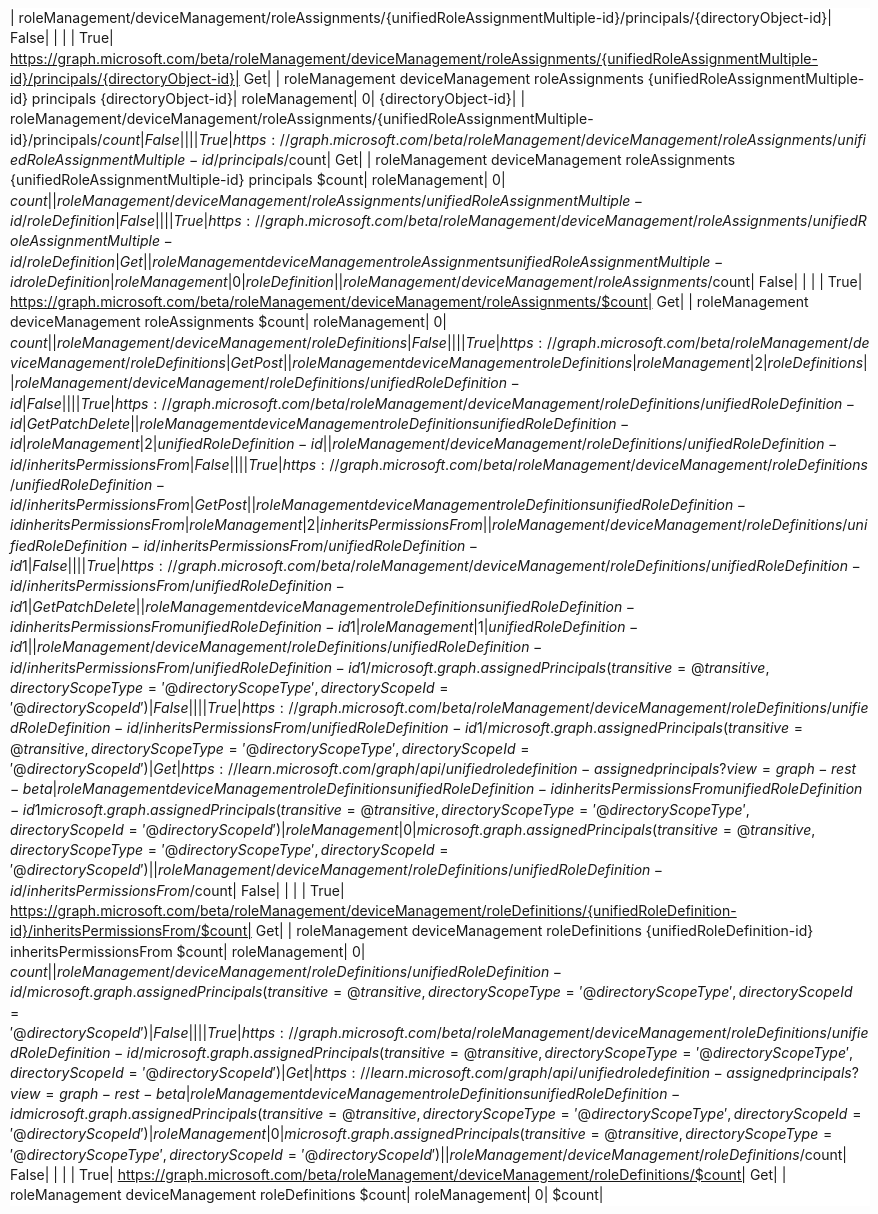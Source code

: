 | roleManagement/deviceManagement/roleAssignments/{unifiedRoleAssignmentMultiple-id}/principals/{directoryObject-id}| False| | |  | True| https://graph.microsoft.com/beta/roleManagement/deviceManagement/roleAssignments/{unifiedRoleAssignmentMultiple-id}/principals/{directoryObject-id}| Get| | roleManagement deviceManagement roleAssignments {unifiedRoleAssignmentMultiple-id} principals {directoryObject-id}| roleManagement| 0| {directoryObject-id}|
| roleManagement/deviceManagement/roleAssignments/{unifiedRoleAssignmentMultiple-id}/principals/$count| False| | |  | True| https://graph.microsoft.com/beta/roleManagement/deviceManagement/roleAssignments/{unifiedRoleAssignmentMultiple-id}/principals/$count| Get| | roleManagement deviceManagement roleAssignments {unifiedRoleAssignmentMultiple-id} principals $count| roleManagement| 0| $count|
| roleManagement/deviceManagement/roleAssignments/{unifiedRoleAssignmentMultiple-id}/roleDefinition| False| | |  | True| https://graph.microsoft.com/beta/roleManagement/deviceManagement/roleAssignments/{unifiedRoleAssignmentMultiple-id}/roleDefinition| Get| | roleManagement deviceManagement roleAssignments {unifiedRoleAssignmentMultiple-id} roleDefinition| roleManagement| 0| roleDefinition|
| roleManagement/deviceManagement/roleAssignments/$count| False| | |  | True| https://graph.microsoft.com/beta/roleManagement/deviceManagement/roleAssignments/$count| Get| | roleManagement deviceManagement roleAssignments $count| roleManagement| 0| $count|
| roleManagement/deviceManagement/roleDefinitions| False| | |  | True| https://graph.microsoft.com/beta/roleManagement/deviceManagement/roleDefinitions| Get Post|  | roleManagement deviceManagement roleDefinitions| roleManagement| 2| roleDefinitions|
| roleManagement/deviceManagement/roleDefinitions/{unifiedRoleDefinition-id}| False| | |  | True| https://graph.microsoft.com/beta/roleManagement/deviceManagement/roleDefinitions/{unifiedRoleDefinition-id}| Get Patch Delete|   | roleManagement deviceManagement roleDefinitions {unifiedRoleDefinition-id}| roleManagement| 2| {unifiedRoleDefinition-id}|
| roleManagement/deviceManagement/roleDefinitions/{unifiedRoleDefinition-id}/inheritsPermissionsFrom| False| | |  | True| https://graph.microsoft.com/beta/roleManagement/deviceManagement/roleDefinitions/{unifiedRoleDefinition-id}/inheritsPermissionsFrom| Get Post|  | roleManagement deviceManagement roleDefinitions {unifiedRoleDefinition-id} inheritsPermissionsFrom| roleManagement| 2| inheritsPermissionsFrom|
| roleManagement/deviceManagement/roleDefinitions/{unifiedRoleDefinition-id}/inheritsPermissionsFrom/{unifiedRoleDefinition-id1}| False| | |  | True| https://graph.microsoft.com/beta/roleManagement/deviceManagement/roleDefinitions/{unifiedRoleDefinition-id}/inheritsPermissionsFrom/{unifiedRoleDefinition-id1}| Get Patch Delete|   | roleManagement deviceManagement roleDefinitions {unifiedRoleDefinition-id} inheritsPermissionsFrom {unifiedRoleDefinition-id1}| roleManagement| 1| {unifiedRoleDefinition-id1}|
| roleManagement/deviceManagement/roleDefinitions/{unifiedRoleDefinition-id}/inheritsPermissionsFrom/{unifiedRoleDefinition-id1}/microsoft.graph.assignedPrincipals(transitive=@transitive,directoryScopeType='@directoryScopeType',directoryScopeId='@directoryScopeId')| False| | |  | True| https://graph.microsoft.com/beta/roleManagement/deviceManagement/roleDefinitions/{unifiedRoleDefinition-id}/inheritsPermissionsFrom/{unifiedRoleDefinition-id1}/microsoft.graph.assignedPrincipals(transitive=@transitive,directoryScopeType='@directoryScopeType',directoryScopeId='@directoryScopeId')| Get| https://learn.microsoft.com/graph/api/unifiedroledefinition-assignedprincipals?view=graph-rest-beta| roleManagement deviceManagement roleDefinitions {unifiedRoleDefinition-id} inheritsPermissionsFrom {unifiedRoleDefinition-id1} microsoft.graph.assignedPrincipals(transitive=@transitive,directoryScopeType='@directoryScopeType',directoryScopeId='@directoryScopeId')| roleManagement| 0| microsoft.graph.assignedPrincipals(transitive=@transitive,directoryScopeType='@directoryScopeType',directoryScopeId='@directoryScopeId')|
| roleManagement/deviceManagement/roleDefinitions/{unifiedRoleDefinition-id}/inheritsPermissionsFrom/$count| False| | |  | True| https://graph.microsoft.com/beta/roleManagement/deviceManagement/roleDefinitions/{unifiedRoleDefinition-id}/inheritsPermissionsFrom/$count| Get| | roleManagement deviceManagement roleDefinitions {unifiedRoleDefinition-id} inheritsPermissionsFrom $count| roleManagement| 0| $count|
| roleManagement/deviceManagement/roleDefinitions/{unifiedRoleDefinition-id}/microsoft.graph.assignedPrincipals(transitive=@transitive,directoryScopeType='@directoryScopeType',directoryScopeId='@directoryScopeId')| False| | |  | True| https://graph.microsoft.com/beta/roleManagement/deviceManagement/roleDefinitions/{unifiedRoleDefinition-id}/microsoft.graph.assignedPrincipals(transitive=@transitive,directoryScopeType='@directoryScopeType',directoryScopeId='@directoryScopeId')| Get| https://learn.microsoft.com/graph/api/unifiedroledefinition-assignedprincipals?view=graph-rest-beta| roleManagement deviceManagement roleDefinitions {unifiedRoleDefinition-id} microsoft.graph.assignedPrincipals(transitive=@transitive,directoryScopeType='@directoryScopeType',directoryScopeId='@directoryScopeId')| roleManagement| 0| microsoft.graph.assignedPrincipals(transitive=@transitive,directoryScopeType='@directoryScopeType',directoryScopeId='@directoryScopeId')|
| roleManagement/deviceManagement/roleDefinitions/$count| False| | |  | True| https://graph.microsoft.com/beta/roleManagement/deviceManagement/roleDefinitions/$count| Get| | roleManagement deviceManagement roleDefinitions $count| roleManagement| 0| $count|